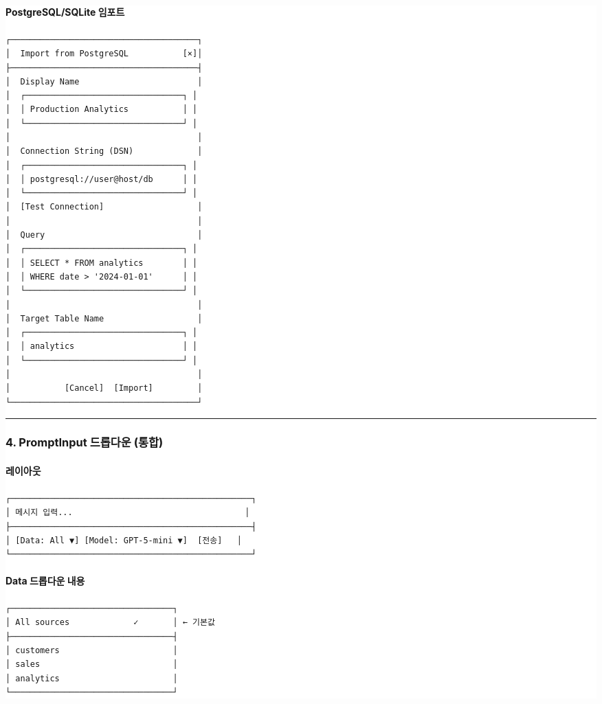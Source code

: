 #### PostgreSQL/SQLite 임포트
```
┌──────────────────────────────────────┐
│  Import from PostgreSQL           [×]│
├──────────────────────────────────────┤
│  Display Name                        │
│  ┌────────────────────────────────┐ │
│  │ Production Analytics           │ │
│  └────────────────────────────────┘ │
│                                      │
│  Connection String (DSN)             │
│  ┌────────────────────────────────┐ │
│  │ postgresql://user@host/db      │ │
│  └────────────────────────────────┘ │
│  [Test Connection]                   │
│                                      │
│  Query                               │
│  ┌────────────────────────────────┐ │
│  │ SELECT * FROM analytics        │ │
│  │ WHERE date > '2024-01-01'      │ │
│  └────────────────────────────────┘ │
│                                      │
│  Target Table Name                   │
│  ┌────────────────────────────────┐ │
│  │ analytics                      │ │
│  └────────────────────────────────┘ │
│                                      │
│           [Cancel]  [Import]         │
└──────────────────────────────────────┘
```

---

### 4. PromptInput 드롭다운 (통합)

#### 레이아웃
```
┌─────────────────────────────────────────────────┐
│ 메시지 입력...                                   │
├─────────────────────────────────────────────────┤
│ [Data: All ▼] [Model: GPT-5-mini ▼]  [전송]   │
└─────────────────────────────────────────────────┘
```

#### Data 드롭다운 내용
```
┌─────────────────────────────────┐
│ All sources             ✓       │ ← 기본값
├─────────────────────────────────┤
│ customers                       │
│ sales                           │
│ analytics                       │
└─────────────────────────────────┘
```
